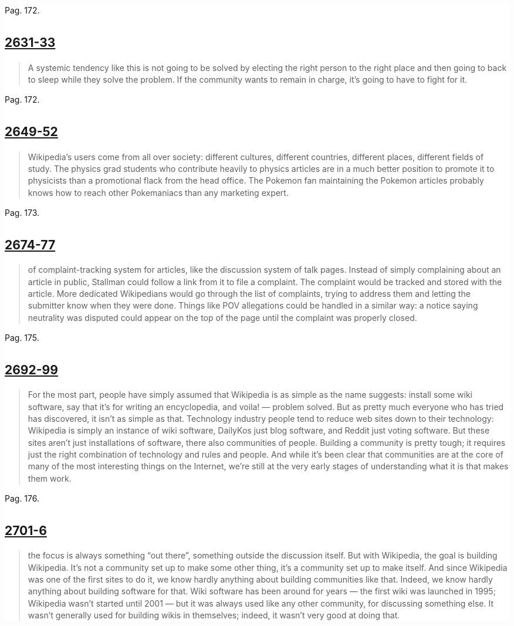 Pag. 172.

## <a name="2631-33">[2631-33](#2631-33)</a>
>A systemic tendency like this is not going to be solved by electing the right person to the right place and then going to back to sleep while they solve the problem. If the community wants to remain in charge, it’s going to have to fight for it.

Pag. 172.

## <a name="2649-52">[2649-52](#2649-52)</a>
>Wikipedia’s users come from all over society: different cultures, different countries, different places, different fields of study. The physics grad students who contribute heavily to physics articles are in a much better position to promote it to physicists than a promotional flack from the head office. The Pokemon fan maintaining the Pokemon articles probably knows how to reach other Pokemaniacs than any marketing expert.

Pag. 173.

## <a name="2674-77">[2674-77](#2674-77)</a>
>of complaint-tracking system for articles, like the discussion system of talk pages. Instead of simply complaining about an article in public, Stallman could follow a link from it to file a complaint. The complaint would be tracked and stored with the article. More dedicated Wikipedians would go through the list of complaints, trying to address them and letting the submitter know when they were done. Things like POV allegations could be handled in a similar way: a notice saying neutrality was disputed could appear on the top of the page until the complaint was properly closed.

Pag. 175.

## <a name="2692-99">[2692-99](#2692-99)</a>
>For the most part, people have simply assumed that Wikipedia is as simple as the name suggests: install some wiki software, say that it’s for writing an encyclopedia, and voila! — problem solved. But as pretty much everyone who has tried has discovered, it isn’t as simple as that. Technology industry people tend to reduce web sites down to their technology: Wikipedia is simply an instance of wiki software, DailyKos just blog software, and Reddit just voting software. But these sites aren’t just installations of software, there also communities of people. Building a community is pretty tough; it requires just the right combination of technology and rules and people. And while it’s been clear that communities are at the core of many of the most interesting things on the Internet, we’re still at the very early stages of understanding what it is that makes them work.

Pag. 176.

## <a name="2701-6">[2701-6](#2701-6)</a>
>the focus is always something “out there”, something outside the discussion itself. But with Wikipedia, the goal is building Wikipedia. It’s not a community set up to make some other thing, it’s a community set up to make itself. And since Wikipedia was one of the first sites to do it, we know hardly anything about building communities like that. Indeed, we know hardly anything about building software for that. Wiki software has been around for years — the first wiki was launched in 1995; Wikipedia wasn’t started until 2001 — but it was always used like any other community, for discussing something else. It wasn’t generally used for building wikis in themselves; indeed, it wasn’t very good at doing that.
